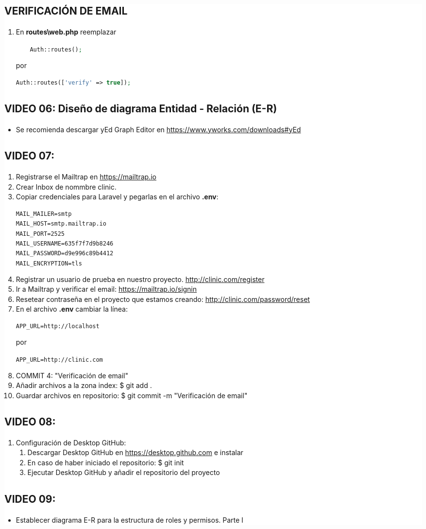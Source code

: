 ## VERIFICACIÓN DE EMAIL
1. En **routes\web.php** reemplazar
    ```php
        Auth::routes();
    ```
    por
    ```php
    Auth::routes(['verify' => true]);
    ```

## VIDEO 06: Diseño de diagrama Entidad - Relación (E-R)
+ Se recomienda descargar yEd Graph Editor en https://www.yworks.com/downloads#yEd

## VIDEO 07:
1. Registrarse el Mailtrap en https://mailtrap.io
2. Crear Inbox de nommbre clinic.
3. Copiar credenciales para Laravel y pegarlas en el archivo **.env**:
    ```env title=".env"
    MAIL_MAILER=smtp
    MAIL_HOST=smtp.mailtrap.io
    MAIL_PORT=2525
    MAIL_USERNAME=635f7f7d9b8246
    MAIL_PASSWORD=d9e996c89b4412
    MAIL_ENCRYPTION=tls
    ```
4. Registrar un usuario de prueba en nuestro proyecto.
    http://clinic.com/register
5. Ir a Mailtrap y verificar el email: https://mailtrap.io/signin
6. Resetear contraseña en el proyecto que estamos creando: http://clinic.com/password/reset
7. En el archivo **.env** cambiar la línea:
    ```env
    APP_URL=http://localhost
    ```
    por
    ```env
    APP_URL=http://clinic.com
    ```
8. COMMIT 4: "Verificación de email"
9. Añadir archivos a la zona index: $ git add .
10. Guardar archivos en repositorio: $ git commit -m "Verificación de email"

## VIDEO 08:
1. Configuración de Desktop GitHub:
    1. Descargar Desktop GitHub en https://desktop.github.com e instalar
    2. En caso de haber iniciado el repositorio: $ git init
    3. Ejecutar Desktop GitHub y añadir el repositorio del proyecto

## VIDEO 09:
+ Establecer diagrama E-R para la estructura de roles y permisos. Parte I
